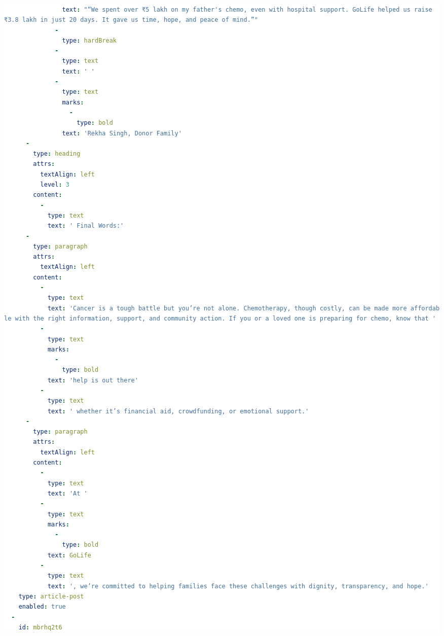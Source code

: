 ```yaml
                text: "“We spent over ₹5 lakh on my father's chemo, even with hospital support. GoLife helped us raise ₹3.8 lakh in just 20 days. It gave us time, hope, and peace of mind.”"
              -
                type: hardBreak
              -
                type: text
                text: ' '
              -
                type: text
                marks:
                  -
                    type: bold
                text: 'Rekha Singh, Donor Family'
      -
        type: heading
        attrs:
          textAlign: left
          level: 3
        content:
          -
            type: text
            text: ' Final Words:'
      -
        type: paragraph
        attrs:
          textAlign: left
        content:
          -
            type: text
            text: 'Cancer is a tough battle but you’re not alone. Chemotherapy, though costly, can be made more affordable with the right information, support, and community action. If you or a loved one is preparing for chemo, know that '
          -
            type: text
            marks:
              -
                type: bold
            text: 'help is out there'
          -
            type: text
            text: ' whether it’s financial aid, crowdfunding, or emotional support.'
      -
        type: paragraph
        attrs:
          textAlign: left
        content:
          -
            type: text
            text: 'At '
          -
            type: text
            marks:
              -
                type: bold
            text: GoLife
          -
            type: text
            text: ', we’re committed to helping families face these challenges with dignity, transparency, and hope.'
    type: article-post
    enabled: true
  -
    id: mbrhq2t6
```